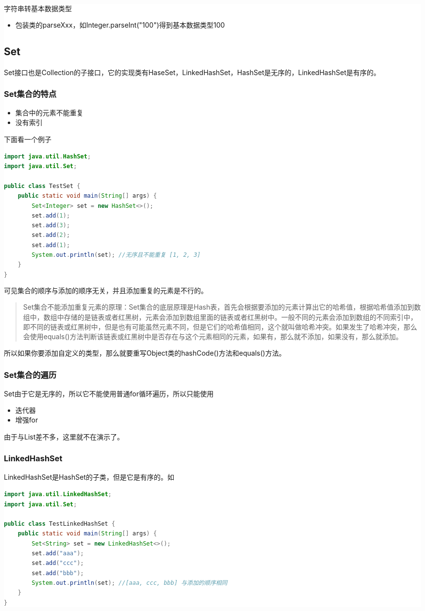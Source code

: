 字符串转基本数据类型

- 包装类的parseXxx，如Integer.parseInt("100")得到基本数据类型100

## Set

Set接口也是Collection的子接口，它的实现类有HaseSet，LinkedHashSet，HashSet是无序的，LinkedHashSet是有序的。

### Set集合的特点

- 集合中的元素不能重复
- 没有索引

下面看一个例子

```java
import java.util.HashSet;
import java.util.Set;

public class TestSet {
    public static void main(String[] args) {
        Set<Integer> set = new HashSet<>();
        set.add(1);
        set.add(3);
        set.add(2);
        set.add(1);
        System.out.println(set); //无序且不能重复 [1, 2, 3]
    }
}
```

可见集合的顺序与添加的顺序无关，并且添加重复的元素是不行的。

> Set集合不能添加重复元素的原理：Set集合的底层原理是Hash表，首先会根据要添加的元素计算出它的哈希值，根据哈希值添加到数组中，数组中存储的是链表或者红黑树，元素会添加到数组里面的链表或者红黑树中。一般不同的元素会添加到数组的不同索引中，即不同的链表或红黑树中，但是也有可能虽然元素不同，但是它们的哈希值相同，这个就叫做哈希冲突。如果发生了哈希冲突，那么会使用equals()方法判断该链表或红黑树中是否存在与这个元素相同的元素，如果有，那么就不添加，如果没有，那么就添加。

所以如果你要添加自定义的类型，那么就要重写Object类的hashCode()方法和equals()方法。

### Set集合的遍历

Set由于它是无序的，所以它不能使用普通for循环遍历，所以只能使用

- 迭代器
- 增强for

由于与List差不多，这里就不在演示了。

### LinkedHashSet

LinkedHashSet是HashSet的子类，但是它是有序的。如

```java
import java.util.LinkedHashSet;
import java.util.Set;

public class TestLinkedHashSet {
    public static void main(String[] args) {
        Set<String> set = new LinkedHashSet<>();
        set.add("aaa");
        set.add("ccc");
        set.add("bbb");
        System.out.println(set); //[aaa, ccc, bbb] 与添加的顺序相同
    }
}
```
